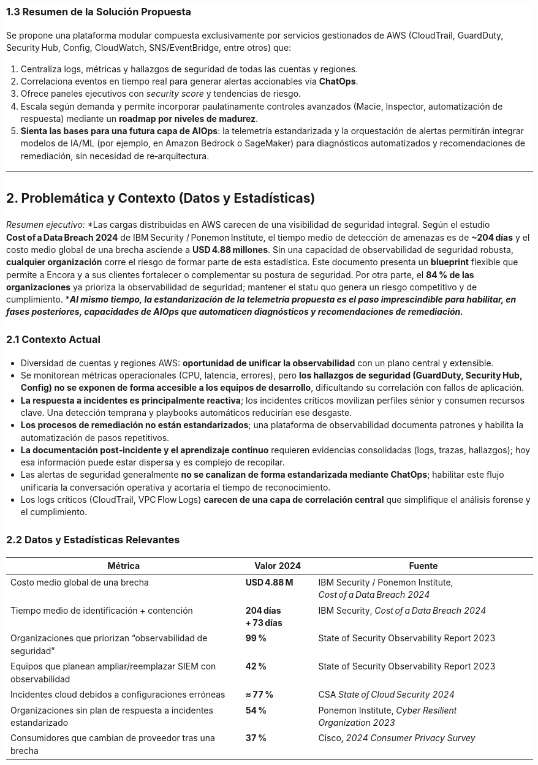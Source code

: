 ### 1.3 Resumen de la Solución Propuesta

Se propone una plataforma modular compuesta exclusivamente por servicios gestionados de AWS (CloudTrail, GuardDuty, Security Hub, Config, CloudWatch, SNS/EventBridge, entre otros) que:

1. Centraliza logs, métricas y hallazgos de seguridad de todas las cuentas y regiones.
2. Correlaciona eventos en tiempo real para generar alertas accionables vía **ChatOps**.
3. Ofrece paneles ejecutivos con *security score* y tendencias de riesgo.
4. Escala según demanda y permite incorporar paulatinamente controles avanzados (Macie, Inspector, automatización de respuesta) mediante un **roadmap por niveles de madurez**.
5. **Sienta las bases para una futura capa de AIOps**: la telemetría estandarizada y la orquestación de alertas permitirán integrar modelos de IA/ML (por ejemplo, en Amazon Bedrock o SageMaker) para diagnósticos automatizados y recomendaciones de remediación, sin necesidad de re‑arquitectura.

---

## 2. Problemática y Contexto (Datos y Estadísticas)

*Resumen ejecutivo:* \*Las cargas distribuidas en AWS carecen de una visibilidad de seguridad integral. Según el estudio **Cost of a Data Breach 2024** de IBM Security / Ponemon Institute, el tiempo medio de detección de amenazas es de **\~204 días** y el costo medio global de una brecha asciende a **USD 4.88 millones**. Sin una capacidad de observabilidad de seguridad robusta, **cualquier organización** corre el riesgo de formar parte de esta estadística. Este documento presenta un **blueprint** flexible que permite a Encora y a sus clientes fortalecer o complementar su postura de seguridad. Por otra parte, el **84 % de las organizaciones** ya prioriza la observabilidad de seguridad; mantener el statu quo genera un riesgo competitivo y de cumplimiento. \****Al mismo tiempo, la estandarización de la telemetría propuesta es el paso imprescindible para habilitar, en fases posteriores, capacidades de AIOps que automaticen diagnósticos y recomendaciones de remediación.***

### 2.1 Contexto Actual

* Diversidad de cuentas y regiones AWS: **oportunidad de unificar la observabilidad** con un plano central y extensible.
* Se monitorean métricas operacionales (CPU, latencia, errores), pero **los hallazgos de seguridad (GuardDuty, Security Hub, Config) no se exponen de forma accesible a los equipos de desarrollo**, dificultando su correlación con fallos de aplicación.
* **La respuesta a incidentes es principalmente reactiva**; los incidentes críticos movilizan perfiles sénior y consumen recursos clave. Una detección temprana y playbooks automáticos reducirían ese desgaste.
* **Los procesos de remediación no están estandarizados**; una plataforma de observabilidad documenta patrones y habilita la automatización de pasos repetitivos.
* **La documentación post‑incidente y el aprendizaje continuo** requieren evidencias consolidadas (logs, trazas, hallazgos); hoy esa información puede estar dispersa y es complejo de recopilar.
* Las alertas de seguridad generalmente **no se canalizan de forma estandarizada mediante ChatOps**; habilitar este flujo unificaría la conversación operativa y acortaría el tiempo de reconocimiento.
* Los logs críticos (CloudTrail, VPC Flow Logs) **carecen de una capa de correlación central** que simplifique el análisis forense y el cumplimiento.

### 2.2 Datos y Estadísticas Relevantes

| Métrica                                                         | Valor 2024             | Fuente                                                         |
| --------------------------------------------------------------- | ---------------------- | -------------------------------------------------------------- |
| Costo medio global de una brecha                                | **USD 4.88 M**         | IBM Security / Ponemon Institute, *Cost of a Data Breach 2024* |
| Tiempo medio de identificación + contención                     | **204 días + 73 días** | IBM Security, *Cost of a Data Breach 2024*                     |
| Organizaciones que priorizan “observabilidad de seguridad”      | **99 %**               | State of Security Observability Report 2023                    |
| Equipos que planean ampliar/reemplazar SIEM con observabilidad  | **42 %**               | State of Security Observability Report 2023                    |
| Incidentes cloud debidos a configuraciones erróneas             | **≈ 77 %**             | CSA *State of Cloud Security 2024*                             |
| Organizaciones sin plan de respuesta a incidentes estandarizado | **54 %**               | Ponemon Institute, *Cyber Resilient Organization 2023*         |
| Consumidores que cambian de proveedor tras una brecha           | **37 %**               | Cisco, *2024 Consumer Privacy Survey*                          |
